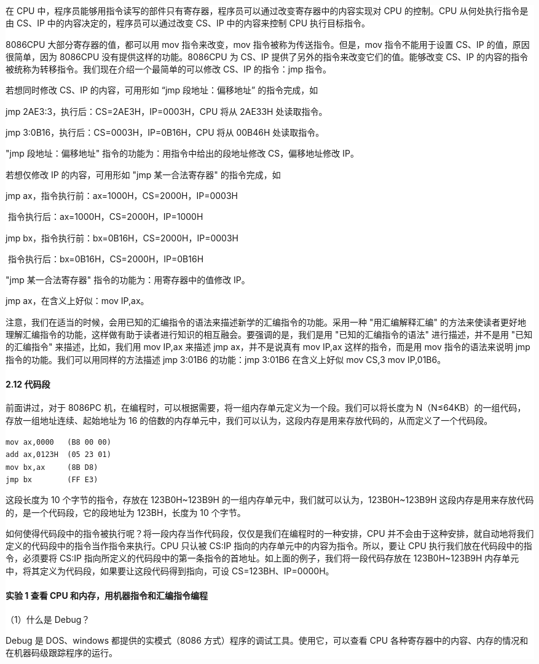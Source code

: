 在 CPU 中，程序员能够用指令读写的部件只有寄存器，程序员可以通过改变寄存器中的内容实现对 CPU 的控制。CPU 从何处执行指令是由 CS、IP 中的内容决定的，程序员可以通过改变 CS、IP 中的内容来控制 CPU 执行目标指令。

8086CPU 大部分寄存器的值，都可以用 mov 指令来改变，mov 指令被称为传送指令。但是，mov 指令不能用于设置 CS、IP 的值，原因很简单，因为 8086CPU 没有提供这样的功能。8086CPU 为 CS、IP 提供了另外的指令来改变它们的值。能够改变 CS、IP 的内容的指令被统称为转移指令。我们现在介绍一个最简单的可以修改 CS、IP 的指令：jmp 指令。

若想同时修改 CS、IP 的内容，可用形如 “jmp 段地址：偏移地址” 的指令完成，如

jmp 2AE3:3，执行后：CS=2AE3H，IP=0003H，CPU 将从 2AE33H 处读取指令。

jmp 3:0B16，执行后：CS=0003H，IP=0B16H，CPU 将从 00B46H 处读取指令。

"jmp 段地址：偏移地址" 指令的功能为：用指令中给出的段地址修改 CS，偏移地址修改 IP。

若想仅修改 IP 的内容，可用形如 "jmp 某一合法寄存器" 的指令完成，如

jmp ax，指令执行前：ax=1000H，CS=2000H，IP=0003H

​				指令执行后：ax=1000H，CS=2000H，IP=1000H

jmp bx，指令执行前：bx=0B16H，CS=2000H，IP=0003H

​				指令执行后：bx=0B16H，CS=2000H，IP=0B16H

"jmp 某一合法寄存器" 指令的功能为：用寄存器中的值修改 IP。

jmp ax，在含义上好似：mov IP,ax。

注意，我们在适当的时候，会用已知的汇编指令的语法来描述新学的汇编指令的功能。采用一种 "用汇编解释汇编" 的方法来使读者更好地理解汇编指令的功能，这样做有助于读者进行知识的相互融会。要强调的是，我们是用 "已知的汇编指令的语法" 进行描述，并不是用 "已知的汇编指令" 来描述，比如，我们用 mov IP,ax 来描述 jmp ax，并不是说真有 mov IP,ax 这样的指令，而是用 mov 指令的语法来说明 jmp 指令的功能。我们可以用同样的方法描述 jmp 3:01B6 的功能：jmp 3:01B6 在含义上好似 mov CS,3  mov IP,01B6。



#### 2.12	代码段

前面讲过，对于 8086PC 机，在编程时，可以根据需要，将一组内存单元定义为一个段。我们可以将长度为 N（N≤64KB）的一组代码，存放一组地址连续、起始地址为 16 的倍数的内存单元中，我们可以认为，这段内存是用来存放代码的，从而定义了一个代码段。

```assembly
mov ax,0000   (B8 00 00)
add ax,0123H  (05 23 01)
mov bx,ax     (8B D8)
jmp bx        (FF E3)
```



这段长度为 10 个字节的指令，存放在 123B0H~123B9H 的一组内存单元中，我们就可以认为，123B0H~123B9H 这段内存是用来存放代码的，是一个代码段，它的段地址为 123BH，长度为 10 个字节。

如何使得代码段中的指令被执行呢？将一段内存当作代码段，仅仅是我们在编程时的一种安排，CPU 并不会由于这种安排，就自动地将我们定义的代码段中的指令当作指令来执行。CPU 只认被 CS:IP 指向的内存单元中的内容为指令。所以，要让 CPU 执行我们放在代码段中的指令，必须要将 CS:IP 指向所定义的代码段中的第一条指令的首地址。如上面的例子，我们将一段代码存放在 123B0H~123B9H 内存单元中，将其定义为代码段，如果要让这段代码得到指向，可设 CS=123BH、IP=0000H。



#### 实验 1	查看 CPU 和内存，用机器指令和汇编指令编程

（1）什么是 Debug？

Debug 是 DOS、windows 都提供的实模式（8086 方式）程序的调试工具。使用它，可以查看 CPU 各种寄存器中的内容、内存的情况和在机器码级跟踪程序的运行。
